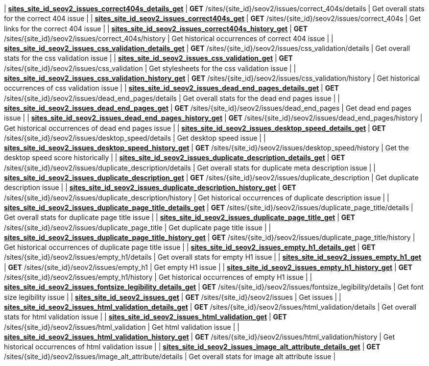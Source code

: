 | [**sites_site_id_seov2_issues_correct404s_details_get**](SeoV2Api.md#sites_site_id_seov2_issues_correct404s_details_get) | **GET** /sites/{site_id}/seov2/issues/correct_404s/details | Get overall stats for the correct 404 issue |
| [**sites_site_id_seov2_issues_correct404s_get**](SeoV2Api.md#sites_site_id_seov2_issues_correct404s_get) | **GET** /sites/{site_id}/seov2/issues/correct_404s | Get links for the correct 404 issue |
| [**sites_site_id_seov2_issues_correct404s_history_get**](SeoV2Api.md#sites_site_id_seov2_issues_correct404s_history_get) | **GET** /sites/{site_id}/seov2/issues/correct_404s/history | Get historical occurrences of correct 404 issue |
| [**sites_site_id_seov2_issues_css_validation_details_get**](SeoV2Api.md#sites_site_id_seov2_issues_css_validation_details_get) | **GET** /sites/{site_id}/seov2/issues/css_validation/details | Get overall stats for the css validation issue |
| [**sites_site_id_seov2_issues_css_validation_get**](SeoV2Api.md#sites_site_id_seov2_issues_css_validation_get) | **GET** /sites/{site_id}/seov2/issues/css_validation | Get stylesheets for the css validation issue |
| [**sites_site_id_seov2_issues_css_validation_history_get**](SeoV2Api.md#sites_site_id_seov2_issues_css_validation_history_get) | **GET** /sites/{site_id}/seov2/issues/css_validation/history | Get historical occurrences of css validation issue |
| [**sites_site_id_seov2_issues_dead_end_pages_details_get**](SeoV2Api.md#sites_site_id_seov2_issues_dead_end_pages_details_get) | **GET** /sites/{site_id}/seov2/issues/dead_end_pages/details | Get overall stats for the dead end pages issue |
| [**sites_site_id_seov2_issues_dead_end_pages_get**](SeoV2Api.md#sites_site_id_seov2_issues_dead_end_pages_get) | **GET** /sites/{site_id}/seov2/issues/dead_end_pages | Get dead end pages issue |
| [**sites_site_id_seov2_issues_dead_end_pages_history_get**](SeoV2Api.md#sites_site_id_seov2_issues_dead_end_pages_history_get) | **GET** /sites/{site_id}/seov2/issues/dead_end_pages/history | Get historical occurrences of dead end pages issue |
| [**sites_site_id_seov2_issues_desktop_speed_details_get**](SeoV2Api.md#sites_site_id_seov2_issues_desktop_speed_details_get) | **GET** /sites/{site_id}/seov2/issues/desktop_speed/details | Get desktop speed issue |
| [**sites_site_id_seov2_issues_desktop_speed_history_get**](SeoV2Api.md#sites_site_id_seov2_issues_desktop_speed_history_get) | **GET** /sites/{site_id}/seov2/issues/desktop_speed/history | Get the desktop speed score historically |
| [**sites_site_id_seov2_issues_duplicate_description_details_get**](SeoV2Api.md#sites_site_id_seov2_issues_duplicate_description_details_get) | **GET** /sites/{site_id}/seov2/issues/duplicate_description/details | Get overall stats for duplicate meta description issue |
| [**sites_site_id_seov2_issues_duplicate_description_get**](SeoV2Api.md#sites_site_id_seov2_issues_duplicate_description_get) | **GET** /sites/{site_id}/seov2/issues/duplicate_description | Get duplicate description issue |
| [**sites_site_id_seov2_issues_duplicate_description_history_get**](SeoV2Api.md#sites_site_id_seov2_issues_duplicate_description_history_get) | **GET** /sites/{site_id}/seov2/issues/duplicate_description/history | Get historical occurrences of duplicate description issue |
| [**sites_site_id_seov2_issues_duplicate_page_title_details_get**](SeoV2Api.md#sites_site_id_seov2_issues_duplicate_page_title_details_get) | **GET** /sites/{site_id}/seov2/issues/duplicate_page_title/details | Get overall stats for duplicate page title issue |
| [**sites_site_id_seov2_issues_duplicate_page_title_get**](SeoV2Api.md#sites_site_id_seov2_issues_duplicate_page_title_get) | **GET** /sites/{site_id}/seov2/issues/duplicate_page_title | Get duplicate page title issue |
| [**sites_site_id_seov2_issues_duplicate_page_title_history_get**](SeoV2Api.md#sites_site_id_seov2_issues_duplicate_page_title_history_get) | **GET** /sites/{site_id}/seov2/issues/duplicate_page_title/history | Get historical occurrences of duplicate page title issue |
| [**sites_site_id_seov2_issues_empty_h1_details_get**](SeoV2Api.md#sites_site_id_seov2_issues_empty_h1_details_get) | **GET** /sites/{site_id}/seov2/issues/empty_h1/details | Get overall stats for empty H1 issue |
| [**sites_site_id_seov2_issues_empty_h1_get**](SeoV2Api.md#sites_site_id_seov2_issues_empty_h1_get) | **GET** /sites/{site_id}/seov2/issues/empty_h1 | Get empty H1 issue |
| [**sites_site_id_seov2_issues_empty_h1_history_get**](SeoV2Api.md#sites_site_id_seov2_issues_empty_h1_history_get) | **GET** /sites/{site_id}/seov2/issues/empty_h1/history | Get historical occurrences of empty H1 issue |
| [**sites_site_id_seov2_issues_fontsize_legibility_details_get**](SeoV2Api.md#sites_site_id_seov2_issues_fontsize_legibility_details_get) | **GET** /sites/{site_id}/seov2/issues/fontsize_legibility/details | Get font size legibility issue |
| [**sites_site_id_seov2_issues_get**](SeoV2Api.md#sites_site_id_seov2_issues_get) | **GET** /sites/{site_id}/seov2/issues | Get issues |
| [**sites_site_id_seov2_issues_html_validation_details_get**](SeoV2Api.md#sites_site_id_seov2_issues_html_validation_details_get) | **GET** /sites/{site_id}/seov2/issues/html_validation/details | Get overall stats for html validation issue |
| [**sites_site_id_seov2_issues_html_validation_get**](SeoV2Api.md#sites_site_id_seov2_issues_html_validation_get) | **GET** /sites/{site_id}/seov2/issues/html_validation | Get html validation issue |
| [**sites_site_id_seov2_issues_html_validation_history_get**](SeoV2Api.md#sites_site_id_seov2_issues_html_validation_history_get) | **GET** /sites/{site_id}/seov2/issues/html_validation/history | Get historical occurrences of html validation issue |
| [**sites_site_id_seov2_issues_image_alt_attribute_details_get**](SeoV2Api.md#sites_site_id_seov2_issues_image_alt_attribute_details_get) | **GET** /sites/{site_id}/seov2/issues/image_alt_attribute/details | Get overall stats for image alt attribute issue |